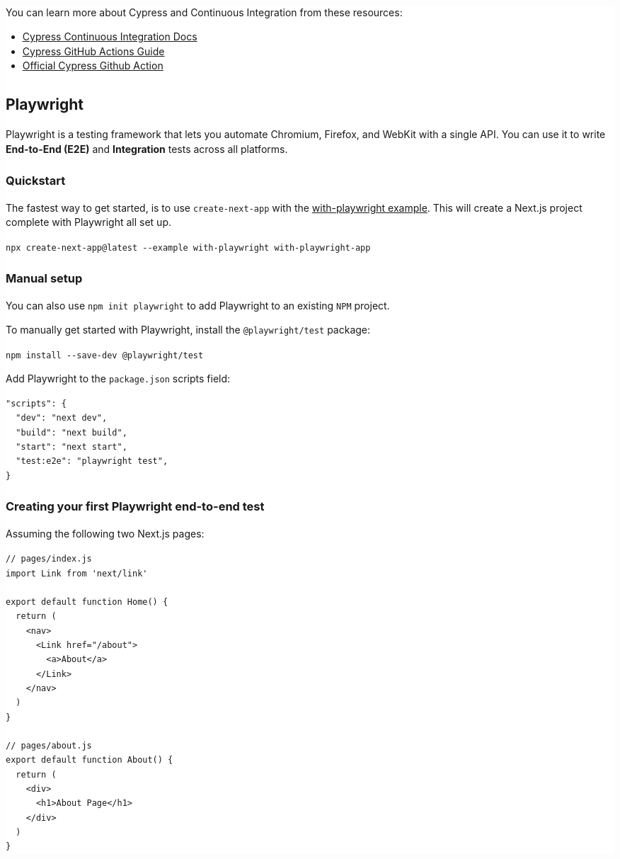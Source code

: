 You can learn more about Cypress and Continuous Integration from these resources:

-   [Cypress Continuous Integration Docs](https://docs.cypress.io/guides/continuous-integration/introduction)
-   [Cypress GitHub Actions Guide](https://on.cypress.io/github-actions)
-   [Official Cypress Github Action](https://github.com/cypress-io/github-action)

Playwright
----------

Playwright is a testing framework that lets you automate Chromium, Firefox, and WebKit with a single API. You can use it to write **End-to-End (E2E)** and **Integration** tests across all platforms.

### Quickstart

The fastest way to get started, is to use `create-next-app` with the [with-playwright example](https://github.com/vercel/next.js/tree/canary/examples/with-playwright). This will create a Next.js project complete with Playwright all set up.

    npx create-next-app@latest --example with-playwright with-playwright-app

### Manual setup

You can also use `npm init playwright` to add Playwright to an existing `NPM` project.

To manually get started with Playwright, install the `@playwright/test` package:

    npm install --save-dev @playwright/test

Add Playwright to the `package.json` scripts field:

    "scripts": {
      "dev": "next dev",
      "build": "next build",
      "start": "next start",
      "test:e2e": "playwright test",
    }

### Creating your first Playwright end-to-end test

Assuming the following two Next.js pages:

    // pages/index.js
    import Link from 'next/link'

    export default function Home() {
      return (
        <nav>
          <Link href="/about">
            <a>About</a>
          </Link>
        </nav>
      )
    }

    // pages/about.js
    export default function About() {
      return (
        <div>
          <h1>About Page</h1>
        </div>
      )
    }
